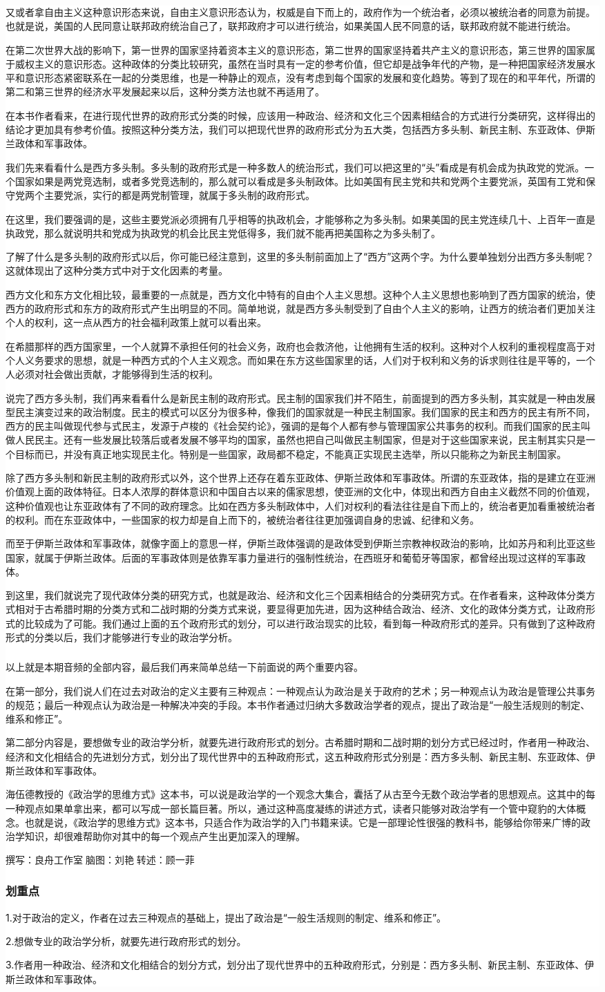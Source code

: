 又或者拿自由主义这种意识形态来说，自由主义意识形态认为，权威是自下而上的，政府作为一个统治者，必须以被统治者的同意为前提。也就是说，美国的人民同意让联邦政府统治自己了，联邦政府才可以进行统治，如果美国人民不同意的话，联邦政府就不能进行统治。

在第二次世界大战的影响下，第一世界的国家坚持着资本主义的意识形态，第二世界的国家坚持着共产主义的意识形态，第三世界的国家属于威权主义的意识形态。这种政体的分类比较研究，虽然在当时具有一定的参考价值，但它却是战争年代的产物，是一种把国家经济发展水平和意识形态紧密联系在一起的分类思维，也是一种静止的观点，没有考虑到每个国家的发展和变化趋势。等到了现在的和平年代，所谓的第二和第三世界的经济水平发展起来以后，这种分类方法也就不再适用了。

在本书作者看来，在进行现代世界的政府形式分类的时候，应该用一种政治、经济和文化三个因素相结合的方式进行分类研究，这样得出的结论才更加具有参考价值。按照这种分类方法，我们可以把现代世界的政府形式分为五大类，包括西方多头制、新民主制、东亚政体、伊斯兰政体和军事政体。

我们先来看看什么是西方多头制。多头制的政府形式是一种多数人的统治形式，我们可以把这里的“头”看成是有机会成为执政党的党派。一个国家如果是两党竞选制，或者多党竞选制的，那么就可以看成是多头制政体。比如美国有民主党和共和党两个主要党派，英国有工党和保守党两个主要党派，实行的都是两党制管理，就属于多头制的政府形式。

在这里，我们要强调的是，这些主要党派必须拥有几乎相等的执政机会，才能够称之为多头制。如果美国的民主党连续几十、上百年一直是执政党，那么就说明共和党成为执政党的机会比民主党低得多，我们就不能再把美国称之为多头制了。

了解了什么是多头制的政府形式以后，你可能已经注意到，这里的多头制前面加上了“西方”这两个字。为什么要单独划分出西方多头制呢？这就体现出了这种分类方式中对于文化因素的考量。

西方文化和东方文化相比较，最重要的一点就是，西方文化中特有的自由个人主义思想。这种个人主义思想也影响到了西方国家的统治，使西方的政府形式和东方的政府形式产生出明显的不同。简单地说，就是西方多头制受到了自由个人主义的影响，让西方的统治者们更加关注个人的权利，这一点从西方的社会福利政策上就可以看出来。

在希腊那样的西方国家里，一个人就算不承担任何的社会义务，政府也会救济他，让他拥有生活的权利。这种对个人权利的重视程度高于对个人义务要求的思想，就是一种西方式的个人主义观念。而如果在东方这些国家里的话，人们对于权利和义务的诉求则往往是平等的，一个人必须对社会做出贡献，才能够得到生活的权利。

说完了西方多头制，我们再来看看什么是新民主制的政府形式。民主制的国家我们并不陌生，前面提到的西方多头制，其实就是一种由发展型民主演变过来的政治制度。民主的模式可以区分为很多种，像我们的国家就是一种民主制国家。我们国家的民主和西方的民主有所不同，西方的民主叫做现代参与式民主，发源于卢梭的《社会契约论》，强调的是每个人都有参与管理国家公共事务的权利。而我们国家的民主叫做人民民主。还有一些发展比较落后或者发展不够平均的国家，虽然也把自己叫做民主制国家，但是对于这些国家来说，民主制其实只是一个目标而已，并没有真正地实现民主化。特别是一些国家，政局都不稳定，不能真正实现民主选举，所以只能称之为新民主制国家。

除了西方多头制和新民主制的政府形式以外，这个世界上还存在着东亚政体、伊斯兰政体和军事政体。所谓的东亚政体，指的是建立在亚洲价值观上面的政体特征。日本人浓厚的群体意识和中国自古以来的儒家思想，使亚洲的文化中，体现出和西方自由主义截然不同的价值观，这种价值观也让东亚政体有了不同的政府理念。比如在西方多头制政体中，人们对权利的看法往往是自下而上的，统治者更加看重被统治者的权利。而在东亚政体中，一些国家的权力却是自上而下的，被统治者往往更加强调自身的忠诚、纪律和义务。

而至于伊斯兰政体和军事政体，就像字面上的意思一样，伊斯兰政体强调的是政体受到伊斯兰宗教神权政治的影响，比如苏丹和利比亚这些国家，就属于伊斯兰政体。后面的军事政体则是依靠军事力量进行的强制性统治，在西班牙和葡萄牙等国家，都曾经出现过这样的军事政体。

到这里，我们就说完了现代政体分类的研究方式，也就是政治、经济和文化三个因素相结合的分类研究方式。在作者看来，这种政体分类方式相对于古希腊时期的分类方式和二战时期的分类方式来说，要显得更加先进，因为这种结合政治、经济、文化的政体分类方式，让政府形式的比较成为了可能。我们通过上面的五个政府形式的划分，可以进行政治现实的比较，看到每一种政府形式的差异。只有做到了这种政府形式的分类以后，我们才能够进行专业的政治学分析。

###  



以上就是本期音频的全部内容，最后我们再来简单总结一下前面说的两个重要内容。

在第一部分，我们说人们在过去对政治的定义主要有三种观点：一种观点认为政治是关于政府的艺术；另一种观点认为政治是管理公共事务的规范；最后一种观点认为政治是一种解决冲突的手段。本书作者通过归纳大多数政治学者的观点，提出了政治是“一般生活规则的制定、维系和修正”。

第二部分内容是，要想做专业的政治学分析，就要先进行政府形式的划分。古希腊时期和二战时期的划分方式已经过时，作者用一种政治、经济和文化相结合的先进划分方式，划分出了现代世界中的五种政府形式，这五种政府形式分别是：西方多头制、新民主制、东亚政体、伊斯兰政体和军事政体。

海伍德教授的《政治学的思维方式》这本书，可以说是政治学的一个观念大集合，囊括了从古至今无数个政治学者的思想观点。这其中的每一种观点如果单拿出来，都可以写成一部长篇巨著。所以，通过这种高度凝练的讲述方式，读者只能够对政治学有一个管中窥豹的大体概念。也就是说，《政治学的思维方式》这本书，只适合作为政治学的入门书籍来读。它是一部理论性很强的教科书，能够给你带来广博的政治学知识，却很难帮助你对其中的每一个观点产生出更加深入的理解。

撰写：良舟工作室
脑图：刘艳
转述：顾一菲

### 划重点

 1.对于政治的定义，作者在过去三种观点的基础上，提出了政治是“一般生活规则的制定、维系和修正”。

 2.想做专业的政治学分析，就要先进行政府形式的划分。

 3.作者用一种政治、经济和文化相结合的划分方式，划分出了现代世界中的五种政府形式，分别是：西方多头制、新民主制、东亚政体、伊斯兰政体和军事政体。


